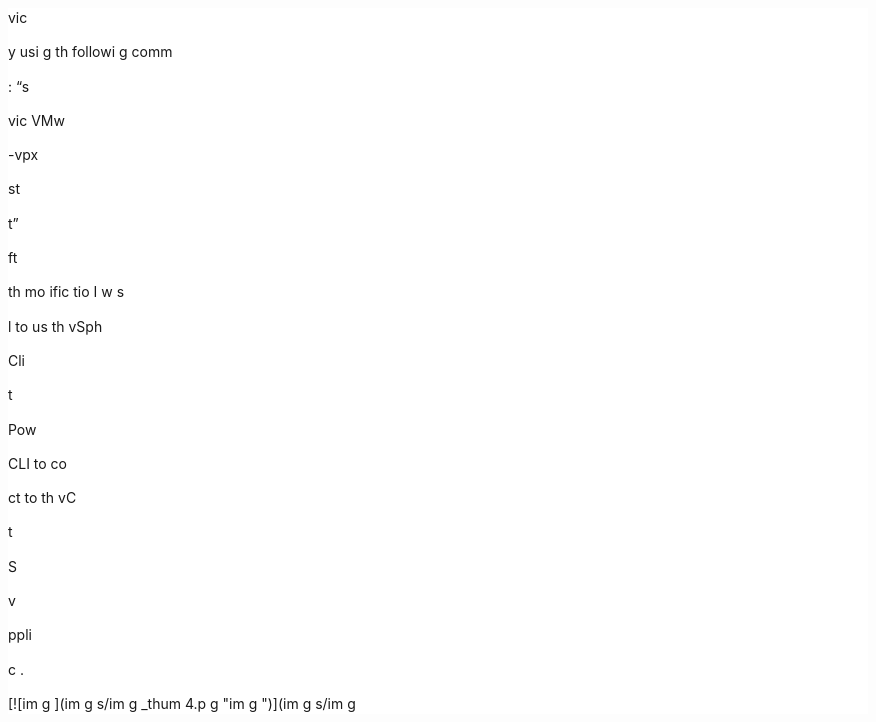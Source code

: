 vic
 
y usi
g th
 followi
g comm


: “s

vic
 VMw


-vpx
 

st

t”  
    


ft

 th
 mo
ific
tio
 I w
s 

l
 to us
 th
 vSph


 Cli

t 


 Pow

CLI to co


ct to th
 vC

t

 S

v

 
ppli

c
.

[![im
g
](im
g
s/im
g
_thum
4.p
g "im
g
")](im
g
s/im
g